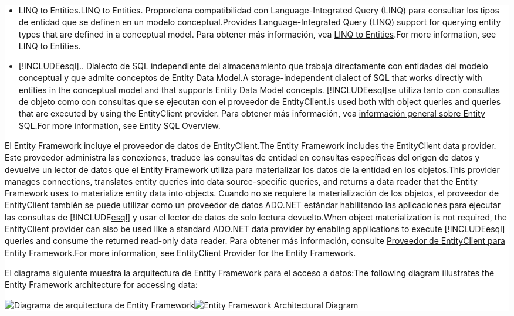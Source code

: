 - <span data-ttu-id="91b39-160">LINQ to Entities.</span><span class="sxs-lookup"><span data-stu-id="91b39-160">LINQ to Entities.</span></span> <span data-ttu-id="91b39-161">Proporciona compatibilidad con Language-Integrated Query (LINQ) para consultar los tipos de entidad que se definen en un modelo conceptual.</span><span class="sxs-lookup"><span data-stu-id="91b39-161">Provides Language-Integrated Query (LINQ) support for querying entity types that are defined in a conceptual model.</span></span> <span data-ttu-id="91b39-162">Para obtener más información, vea [LINQ to Entities](./language-reference/linq-to-entities.md).</span><span class="sxs-lookup"><span data-stu-id="91b39-162">For more information, see [LINQ to Entities](./language-reference/linq-to-entities.md).</span></span>

- [!INCLUDE[esql](../../../../../includes/esql-md.md)]<span data-ttu-id="91b39-163">.</span><span class="sxs-lookup"><span data-stu-id="91b39-163">.</span></span> <span data-ttu-id="91b39-164">Dialecto de SQL independiente del almacenamiento que trabaja directamente con entidades del modelo conceptual y que admite conceptos de Entity Data Model.</span><span class="sxs-lookup"><span data-stu-id="91b39-164">A storage-independent dialect of SQL that works directly with entities in the conceptual model and that supports Entity Data Model concepts.</span></span> [!INCLUDE[esql](../../../../../includes/esql-md.md)]<span data-ttu-id="91b39-165">se utiliza tanto con consultas de objeto como con consultas que se ejecutan con el proveedor de EntityClient.</span><span class="sxs-lookup"><span data-stu-id="91b39-165">is used both with object queries and queries that are executed by using the EntityClient provider.</span></span> <span data-ttu-id="91b39-166">Para obtener más información, vea [información general sobre Entity SQL](./language-reference/entity-sql-overview.md).</span><span class="sxs-lookup"><span data-stu-id="91b39-166">For more information, see [Entity SQL Overview](./language-reference/entity-sql-overview.md).</span></span>

<span data-ttu-id="91b39-167">El Entity Framework incluye el proveedor de datos de EntityClient.</span><span class="sxs-lookup"><span data-stu-id="91b39-167">The Entity Framework includes the EntityClient data provider.</span></span> <span data-ttu-id="91b39-168">Este proveedor administra las conexiones, traduce las consultas de entidad en consultas específicas del origen de datos y devuelve un lector de datos que el Entity Framework utiliza para materializar los datos de la entidad en los objetos.</span><span class="sxs-lookup"><span data-stu-id="91b39-168">This provider manages connections, translates entity queries into data source-specific queries, and returns a data reader that the Entity Framework uses to materialize entity data into objects.</span></span> <span data-ttu-id="91b39-169">Cuando no se requiere la materialización de los objetos, el proveedor de EntityClient también se puede utilizar como un proveedor de datos ADO.NET estándar habilitando las aplicaciones para ejecutar las consultas de [!INCLUDE[esql](../../../../../includes/esql-md.md)] y usar el lector de datos de solo lectura devuelto.</span><span class="sxs-lookup"><span data-stu-id="91b39-169">When object materialization is not required, the EntityClient provider can also be used like a standard ADO.NET data provider by enabling applications to execute [!INCLUDE[esql](../../../../../includes/esql-md.md)] queries and consume the returned read-only data reader.</span></span> <span data-ttu-id="91b39-170">Para obtener más información, consulte [Proveedor de EntityClient para Entity Framework](entityclient-provider-for-the-entity-framework.md).</span><span class="sxs-lookup"><span data-stu-id="91b39-170">For more information, see [EntityClient Provider for the Entity Framework](entityclient-provider-for-the-entity-framework.md).</span></span>

<span data-ttu-id="91b39-171">El diagrama siguiente muestra la arquitectura de Entity Framework para el acceso a datos:</span><span class="sxs-lookup"><span data-stu-id="91b39-171">The following diagram illustrates the Entity Framework architecture for accessing data:</span></span>

<span data-ttu-id="91b39-172">![Diagrama de arquitectura de Entity Framework](./media/wd-efarchdiagram.gif "wd_EFArchDiagram")</span><span class="sxs-lookup"><span data-stu-id="91b39-172">![Entity Framework Architectural Diagram](./media/wd-efarchdiagram.gif "wd_EFArchDiagram")</span></span>
